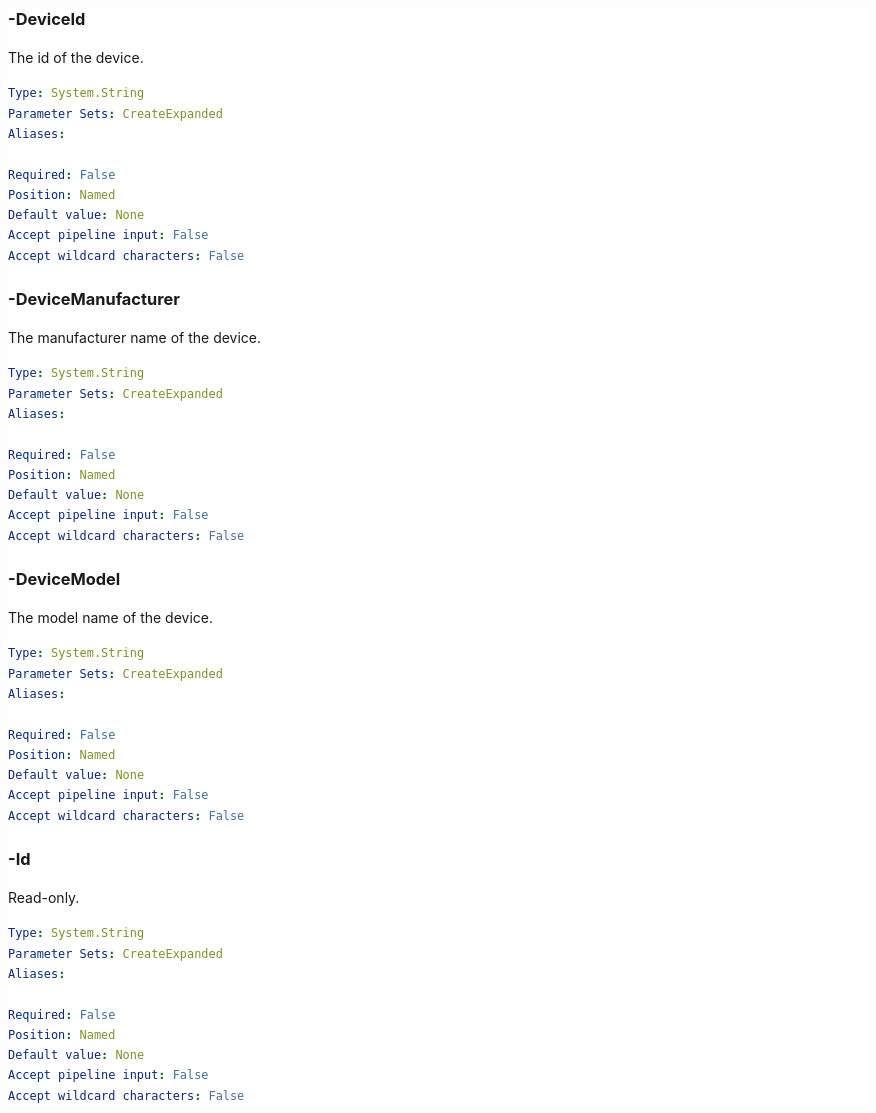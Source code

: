 ### -DeviceId
The id of the device.

```yaml
Type: System.String
Parameter Sets: CreateExpanded
Aliases:

Required: False
Position: Named
Default value: None
Accept pipeline input: False
Accept wildcard characters: False
```

### -DeviceManufacturer
The manufacturer name of the device.

```yaml
Type: System.String
Parameter Sets: CreateExpanded
Aliases:

Required: False
Position: Named
Default value: None
Accept pipeline input: False
Accept wildcard characters: False
```

### -DeviceModel
The model name of the device.

```yaml
Type: System.String
Parameter Sets: CreateExpanded
Aliases:

Required: False
Position: Named
Default value: None
Accept pipeline input: False
Accept wildcard characters: False
```

### -Id
Read-only.

```yaml
Type: System.String
Parameter Sets: CreateExpanded
Aliases:

Required: False
Position: Named
Default value: None
Accept pipeline input: False
Accept wildcard characters: False
```
